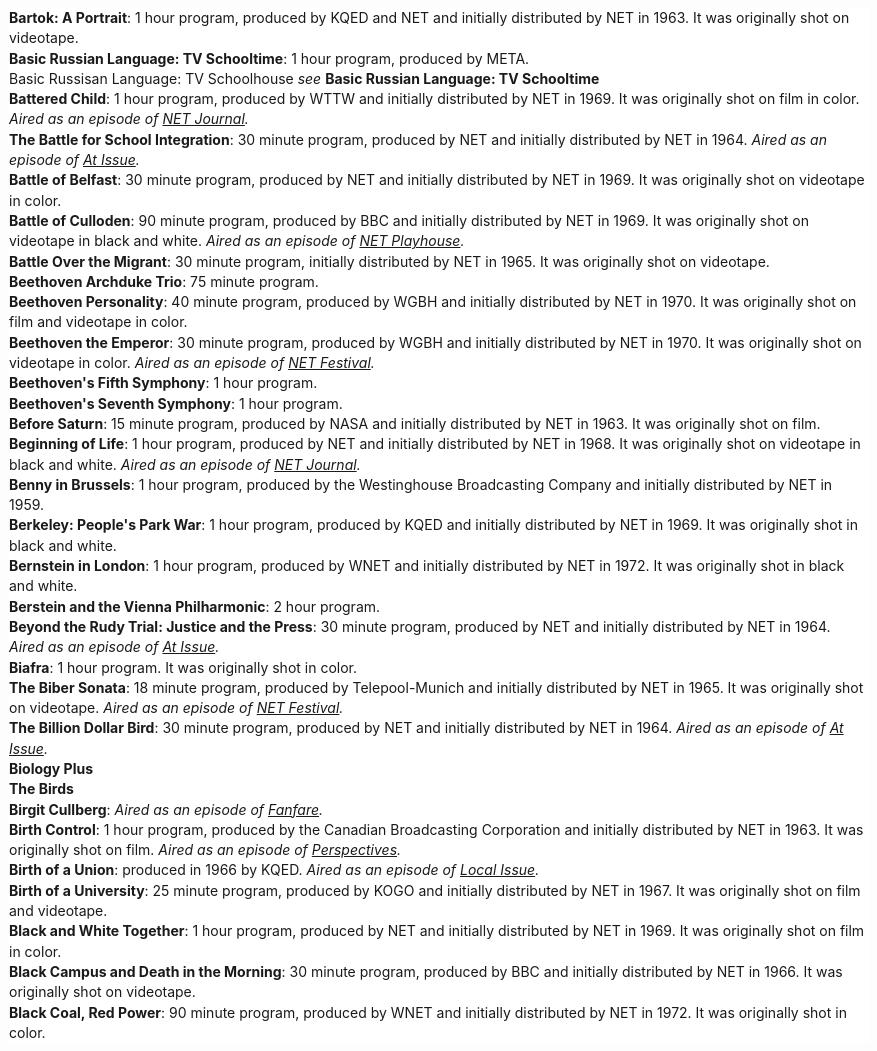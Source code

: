 **Bartok: A Portrait**: 1 hour program, produced by KQED and NET and initially distributed by NET in 1963. It was originally shot on videotape.<br />
**Basic Russian Language: TV Schooltime**: 1 hour program, produced by META.<br />
Basic Russisan Language: TV Schoolhouse *see* **Basic Russian Language: TV Schooltime**<br/>
**Battered Child**: 1 hour program, produced by WTTW and initially distributed by NET in 1969. It was originally shot on film in color.  *Aired as an episode of [NET Journal](/about-the-american-archive/projects/net-catalog/series/net-journal).*<br/>
**The Battle for School Integration**: 30 minute program, produced by NET and initially distributed by NET in 1964. *Aired as an episode of [At Issue](/about-the-american-archive/projects/net-catalog/series/at-issue).*<br/>
**Battle of Belfast**: 30 minute program, produced by NET and initially distributed by NET in 1969. It was originally shot on videotape in color.<br />
**Battle of Culloden**: 90 minute program, produced by BBC and initially distributed by NET in 1969. It was originally shot on videotape in black and white.  *Aired as an episode of [NET Playhouse](/about-the-american-archive/projects/net-catalog/series/net-playhouse).*<br/>
**Battle Over the Migrant**: 30 minute program, initially distributed by NET in 1965. It was originally shot on videotape.<br />
**Beethoven Archduke Trio**: 75 minute program.<br />
**Beethoven Personality**: 40 minute program, produced by WGBH and initially distributed by NET in 1970. It was originally shot on film and videotape in color.<br />
**Beethoven the Emperor**: 30 minute program, produced by WGBH and initially distributed by NET in 1970. It was originally shot on videotape in color.  *Aired as an episode of [NET Festival](/about-the-american-archive/projects/net-catalog/series/net-festival).*<br/>
**Beethoven's Fifth Symphony**: 1 hour program.<br />
**Beethoven's Seventh Symphony**: 1 hour program.<br />
**Before Saturn**: 15 minute program, produced by NASA and initially distributed by NET in 1963. It was originally shot on film.<br />
**Beginning of Life**: 1 hour program, produced by NET and initially distributed by NET in 1968. It was originally shot on videotape in black and white.  *Aired as an episode of [NET Journal](/about-the-american-archive/projects/net-catalog/series/net-journal).*<br/>
**Benny in Brussels**: 1 hour program, produced by the Westinghouse Broadcasting Company and initially distributed by NET in 1959.<br />
**Berkeley: People's Park War**: 1 hour program, produced by KQED and initially distributed by NET in 1969. It was originally shot in black and white.<br />
**Bernstein in London**: 1 hour program, produced by WNET and initially distributed by NET in 1972. It was originally shot in black and white.<br />
**Berstein and the Vienna Philharmonic**: 2 hour program.<br />
**Beyond the Rudy Trial: Justice and the Press**: 30 minute program, produced by NET and initially distributed by NET in 1964. *Aired as an episode of [At Issue](/about-the-american-archive/projects/net-catalog/series/at-issue).*<br/>
**Biafra**: 1 hour program. It was originally shot in color.<br />
**The Biber Sonata**: 18 minute program, produced by Telepool-Munich and initially distributed by NET in 1965. It was originally shot on videotape. *Aired as an episode of [NET Festival](/about-the-american-archive/projects/net-catalog/series/net-festival).*<br/>
**The Billion Dollar Bird**: 30 minute program, produced by NET and initially distributed by NET in 1964. *Aired as an episode of [At Issue](/about-the-american-archive/projects/net-catalog/series/at-issue).*<br/>
**Biology Plus**<br />
**The Birds**<br />
**Birgit Cullberg**: *Aired as an episode of [Fanfare](/about-the-american-archive/projects/net-catalog/series/fanfare).*<br/>
**Birth Control**: 1 hour program, produced by the Canadian Broadcasting Corporation and initially distributed by NET in 1963. It was originally shot on film. *Aired as an episode of [Perspectives](/about-the-american-archive/projects/net-catalog/series/perspectives).*<br/>
**Birth of a Union**: produced in 1966 by KQED. *Aired as an episode of [Local Issue](/about-the-american-archive/projects/net-catalog/series/local-issue).*<br />
**Birth of a University**: 25 minute program, produced by KOGO and initially distributed by NET in 1967. It was originally shot on film and videotape.<br />
**Black and White Together**: 1 hour program, produced by NET and initially distributed by NET in 1969. It was originally shot on film in color.<br />
**Black Campus and Death in the Morning**: 30 minute program, produced by BBC and initially distributed by NET in 1966. It was originally shot on videotape.<br />
**Black Coal, Red Power**: 90 minute program, produced by WNET and initially distributed by NET in 1972. It was originally shot in color.<br />